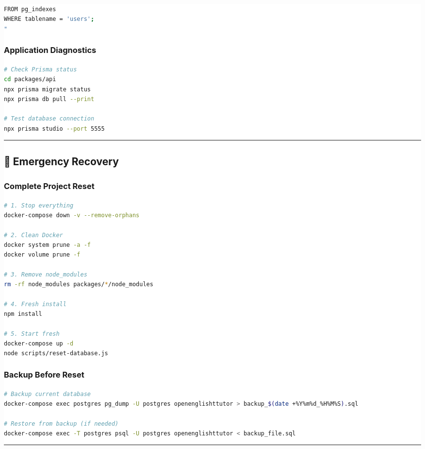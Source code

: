 ```bash
FROM pg_indexes 
WHERE tablename = 'users';
"
```

### Application Diagnostics
```bash
# Check Prisma status
cd packages/api
npx prisma migrate status
npx prisma db pull --print

# Test database connection
npx prisma studio --port 5555
```

---

## 🚨 Emergency Recovery

### Complete Project Reset
```bash
# 1. Stop everything
docker-compose down -v --remove-orphans

# 2. Clean Docker
docker system prune -a -f
docker volume prune -f

# 3. Remove node_modules
rm -rf node_modules packages/*/node_modules

# 4. Fresh install
npm install

# 5. Start fresh
docker-compose up -d
node scripts/reset-database.js
```

### Backup Before Reset
```bash
# Backup current database
docker-compose exec postgres pg_dump -U postgres openenglishttutor > backup_$(date +%Y%m%d_%H%M%S).sql

# Restore from backup (if needed)
docker-compose exec -T postgres psql -U postgres openenglishttutor < backup_file.sql
```

---
